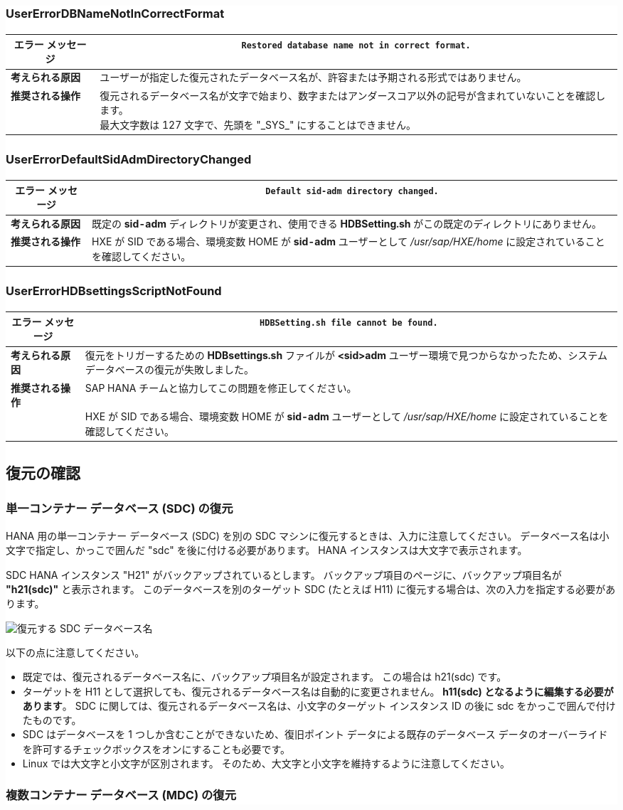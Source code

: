 ### <a name="usererrordbnamenotincorrectformat"></a>UserErrorDBNameNotInCorrectFormat

**エラー メッセージ** | `Restored database name not in correct format.`
--------- | --------
**考えられる原因** | ユーザーが指定した復元されたデータベース名が、許容または予期される形式ではありません。
**推奨される操作** | 復元されるデータベース名が文字で始まり、数字またはアンダースコア以外の記号が含まれていないことを確認します。<br>最大文字数は 127 文字で、先頭を "\_SYS_\" にすることはできません。

### <a name="usererrordefaultsidadmdirectorychanged"></a>UserErrorDefaultSidAdmDirectoryChanged

**エラー メッセージ** | `Default sid-adm directory changed.`
------- | -------
**考えられる原因** | 既定の **sid-adm** ディレクトリが変更され、使用できる **HDBSetting.sh** がこの既定のディレクトリにありません。
**推奨される操作** | HXE が SID である場合、環境変数 HOME が **sid-adm** ユーザーとして _/usr/sap/HXE/home_ に設定されていることを確認してください。

### <a name="usererrorhdbsettingsscriptnotfound"></a>UserErrorHDBsettingsScriptNotFound

**エラー メッセージ** | `HDBSetting.sh file cannot be found.`
--------- | -------
**考えられる原因** | 復元をトリガーするための **HDBsettings.sh** ファイルが **&lt;sid&gt;adm** ユーザー環境で見つからなかったため、システム データベースの復元が失敗しました。
**推奨される操作** | SAP HANA チームと協力してこの問題を修正してください。<br><br>HXE が SID である場合、環境変数 HOME が **sid-adm** ユーザーとして _/usr/sap/HXE/home_ に設定されていることを確認してください。

## <a name="restore-checks"></a>復元の確認

### <a name="single-container-database-sdc-restore"></a>単一コンテナー データベース (SDC) の復元

HANA 用の単一コンテナー データベース (SDC) を別の SDC マシンに復元するときは、入力に注意してください。 データベース名は小文字で指定し、かっこで囲んだ "sdc" を後に付ける必要があります。 HANA インスタンスは大文字で表示されます。

SDC HANA インスタンス "H21" がバックアップされているとします。 バックアップ項目のページに、バックアップ項目名が **"h21(sdc)"** と表示されます。 このデータベースを別のターゲット SDC (たとえば H11) に復元する場合は、次の入力を指定する必要があります。

![復元する SDC データベース名](media/backup-azure-sap-hana-database/hana-sdc-restore.png)

以下の点に注意してください。

- 既定では、復元されるデータベース名に、バックアップ項目名が設定されます。 この場合は h21(sdc) です。
- ターゲットを H11 として選択しても、復元されるデータベース名は自動的に変更されません。 **h11(sdc) となるように編集する必要があります**。 SDC に関しては、復元されるデータベース名は、小文字のターゲット インスタンス ID の後に sdc をかっこで囲んで付けたものです。
- SDC はデータベースを 1 つしか含むことができないため、復旧ポイント データによる既存のデータベース データのオーバーライドを許可するチェックボックスをオンにすることも必要です。
- Linux では大文字と小文字が区別されます。 そのため、大文字と小文字を維持するように注意してください。

### <a name="multiple-container-database-mdc-restore"></a>複数コンテナー データベース (MDC) の復元
